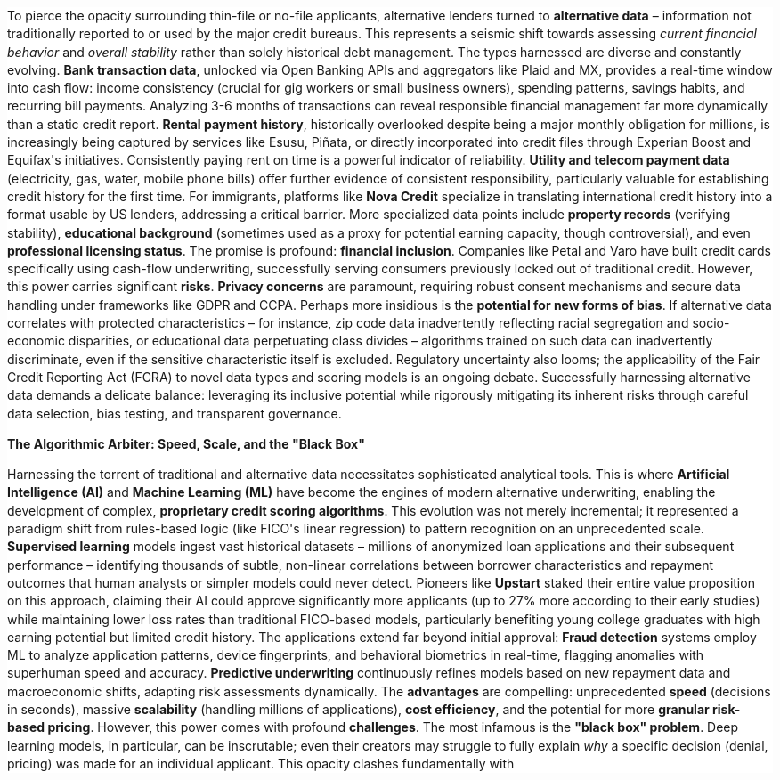 To pierce the opacity surrounding thin-file or no-file applicants, alternative lenders turned to **alternative data** – information not traditionally reported to or used by the major credit bureaus. This represents a seismic shift towards assessing *current financial behavior* and *overall stability* rather than solely historical debt management. The types harnessed are diverse and constantly evolving. **Bank transaction data**, unlocked via Open Banking APIs and aggregators like Plaid and MX, provides a real-time window into cash flow: income consistency (crucial for gig workers or small business owners), spending patterns, savings habits, and recurring bill payments. Analyzing 3-6 months of transactions can reveal responsible financial management far more dynamically than a static credit report. **Rental payment history**, historically overlooked despite being a major monthly obligation for millions, is increasingly being captured by services like Esusu, Piñata, or directly incorporated into credit files through Experian Boost and Equifax's initiatives. Consistently paying rent on time is a powerful indicator of reliability. **Utility and telecom payment data** (electricity, gas, water, mobile phone bills) offer further evidence of consistent responsibility, particularly valuable for establishing credit history for the first time. For immigrants, platforms like **Nova Credit** specialize in translating international credit history into a format usable by US lenders, addressing a critical barrier. More specialized data points include **property records** (verifying stability), **educational background** (sometimes used as a proxy for potential earning capacity, though controversial), and even **professional licensing status**. The promise is profound: **financial inclusion**. Companies like Petal and Varo have built credit cards specifically using cash-flow underwriting, successfully serving consumers previously locked out of traditional credit. However, this power carries significant **risks**. **Privacy concerns** are paramount, requiring robust consent mechanisms and secure data handling under frameworks like GDPR and CCPA. Perhaps more insidious is the **potential for new forms of bias**. If alternative data correlates with protected characteristics – for instance, zip code data inadvertently reflecting racial segregation and socio-economic disparities, or educational data perpetuating class divides – algorithms trained on such data can inadvertently discriminate, even if the sensitive characteristic itself is excluded. Regulatory uncertainty also looms; the applicability of the Fair Credit Reporting Act (FCRA) to novel data types and scoring models is an ongoing debate. Successfully harnessing alternative data demands a delicate balance: leveraging its inclusive potential while rigorously mitigating its inherent risks through careful data selection, bias testing, and transparent governance.

**The Algorithmic Arbiter: Speed, Scale, and the "Black Box"**

Harnessing the torrent of traditional and alternative data necessitates sophisticated analytical tools. This is where **Artificial Intelligence (AI)** and **Machine Learning (ML)** have become the engines of modern alternative underwriting, enabling the development of complex, **proprietary credit scoring algorithms**. This evolution was not merely incremental; it represented a paradigm shift from rules-based logic (like FICO's linear regression) to pattern recognition on an unprecedented scale. **Supervised learning** models ingest vast historical datasets – millions of anonymized loan applications and their subsequent performance – identifying thousands of subtle, non-linear correlations between borrower characteristics and repayment outcomes that human analysts or simpler models could never detect. Pioneers like **Upstart** staked their entire value proposition on this approach, claiming their AI could approve significantly more applicants (up to 27% more according to their early studies) while maintaining lower loss rates than traditional FICO-based models, particularly benefiting young college graduates with high earning potential but limited credit history. The applications extend far beyond initial approval: **Fraud detection** systems employ ML to analyze application patterns, device fingerprints, and behavioral biometrics in real-time, flagging anomalies with superhuman speed and accuracy. **Predictive underwriting** continuously refines models based on new repayment data and macroeconomic shifts, adapting risk assessments dynamically. The **advantages** are compelling: unprecedented **speed** (decisions in seconds), massive **scalability** (handling millions of applications), **cost efficiency**, and the potential for more **granular risk-based pricing**. However, this power comes with profound **challenges**. The most infamous is the **"black box" problem**. Deep learning models, in particular, can be inscrutable; even their creators may struggle to fully explain *why* a specific decision (denial, pricing) was made for an individual applicant. This opacity clashes fundamentally with
